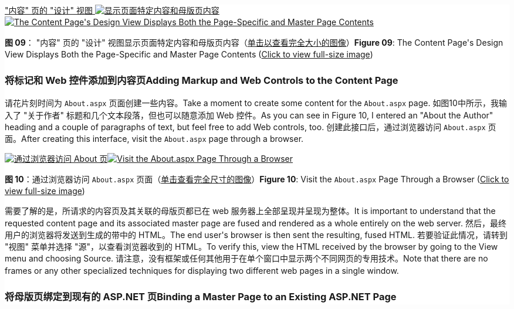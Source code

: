 <span data-ttu-id="1b8d0-265">["内容" 页的 "设计" 视图 ![显示页面特定内容和母版页内容](creating-a-site-wide-layout-using-master-pages-vb/_static/image24.png)](creating-a-site-wide-layout-using-master-pages-vb/_static/image23.png)</span><span class="sxs-lookup"><span data-stu-id="1b8d0-265">[![The Content Page's Design View Displays Both the Page-Specific and Master Page Contents](creating-a-site-wide-layout-using-master-pages-vb/_static/image24.png)](creating-a-site-wide-layout-using-master-pages-vb/_static/image23.png)</span></span>

<span data-ttu-id="1b8d0-266">**图 09**： "内容" 页的 "设计" 视图显示页面特定内容和母版页内容（[单击以查看完全大小的图像](creating-a-site-wide-layout-using-master-pages-vb/_static/image25.png)）</span><span class="sxs-lookup"><span data-stu-id="1b8d0-266">**Figure 09**: The Content Page's Design View Displays Both the Page-Specific and Master Page Contents  ([Click to view full-size image](creating-a-site-wide-layout-using-master-pages-vb/_static/image25.png))</span></span>

### <a name="adding-markup-and-web-controls-to-the-content-page"></a><span data-ttu-id="1b8d0-267">将标记和 Web 控件添加到内容页</span><span class="sxs-lookup"><span data-stu-id="1b8d0-267">Adding Markup and Web Controls to the Content Page</span></span>

<span data-ttu-id="1b8d0-268">请花片刻时间为 `About.aspx` 页面创建一些内容。</span><span class="sxs-lookup"><span data-stu-id="1b8d0-268">Take a moment to create some content for the `About.aspx` page.</span></span> <span data-ttu-id="1b8d0-269">如图10中所示，我输入了 "关于作者" 标题和几个文本段落，但也可以随意添加 Web 控件。</span><span class="sxs-lookup"><span data-stu-id="1b8d0-269">As you can see in Figure 10, I entered an "About the Author" heading and a couple of paragraphs of text, but feel free to add Web controls, too.</span></span> <span data-ttu-id="1b8d0-270">创建此接口后，通过浏览器访问 `About.aspx` 页面。</span><span class="sxs-lookup"><span data-stu-id="1b8d0-270">After creating this interface, visit the `About.aspx` page through a browser.</span></span>

<span data-ttu-id="1b8d0-271">[![通过浏览器访问 About 页](creating-a-site-wide-layout-using-master-pages-vb/_static/image27.png)](creating-a-site-wide-layout-using-master-pages-vb/_static/image26.png)</span><span class="sxs-lookup"><span data-stu-id="1b8d0-271">[![Visit the About.aspx Page Through a Browser](creating-a-site-wide-layout-using-master-pages-vb/_static/image27.png)](creating-a-site-wide-layout-using-master-pages-vb/_static/image26.png)</span></span>

<span data-ttu-id="1b8d0-272">**图 10**：通过浏览器访问 `About.aspx` 页面（[单击查看完全尺寸的图像](creating-a-site-wide-layout-using-master-pages-vb/_static/image28.png)）</span><span class="sxs-lookup"><span data-stu-id="1b8d0-272">**Figure 10**: Visit the `About.aspx` Page Through a Browser  ([Click to view full-size image](creating-a-site-wide-layout-using-master-pages-vb/_static/image28.png))</span></span>

<span data-ttu-id="1b8d0-273">需要了解的是，所请求的内容页及其关联的母版页都已在 web 服务器上全部呈现并呈现为整体。</span><span class="sxs-lookup"><span data-stu-id="1b8d0-273">It is important to understand that the requested content page and its associated master page are fused and rendered as a whole entirely on the web server.</span></span> <span data-ttu-id="1b8d0-274">然后，最终用户的浏览器将发送到生成的带中的 HTML。</span><span class="sxs-lookup"><span data-stu-id="1b8d0-274">The end user's browser is then sent the resulting, fused HTML.</span></span> <span data-ttu-id="1b8d0-275">若要验证此情况，请转到 "视图" 菜单并选择 "源"，以查看浏览器收到的 HTML。</span><span class="sxs-lookup"><span data-stu-id="1b8d0-275">To verify this, view the HTML received by the browser by going to the View menu and choosing Source.</span></span> <span data-ttu-id="1b8d0-276">请注意，没有框架或任何其他用于在单个窗口中显示两个不同网页的专用技术。</span><span class="sxs-lookup"><span data-stu-id="1b8d0-276">Note that there are no frames or any other specialized techniques for displaying two different web pages in a single window.</span></span>

### <a name="binding-a-master-page-to-an-existing-aspnet-page"></a><span data-ttu-id="1b8d0-277">将母版页绑定到现有的 ASP.NET 页</span><span class="sxs-lookup"><span data-stu-id="1b8d0-277">Binding a Master Page to an Existing ASP.NET Page</span></span>
